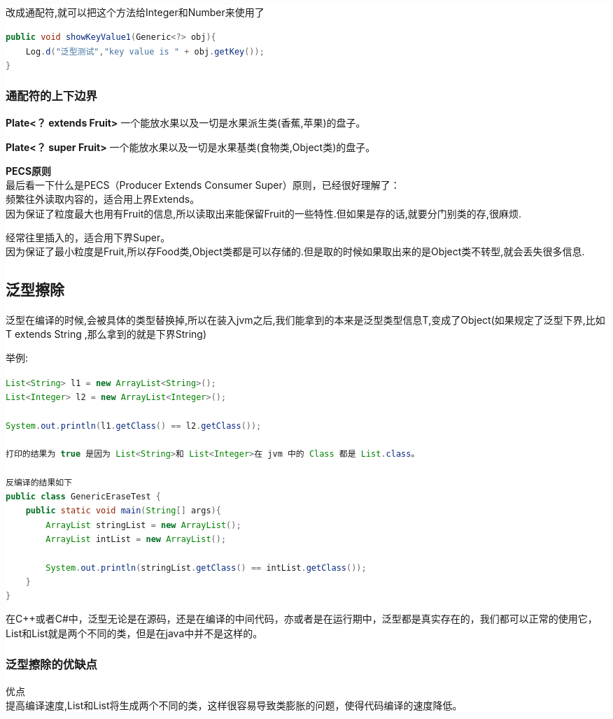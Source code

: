
改成通配符,就可以把这个方法给Integer和Number来使用了
```java
public void showKeyValue1(Generic<?> obj){
    Log.d("泛型测试","key value is " + obj.getKey());
}
```

### 通配符的上下边界
**Plate<？ extends Fruit>**
一个能放水果以及一切是水果派生类(香蕉,苹果)的盘子。


**Plate<？ super Fruit>**
一个能放水果以及一切是水果基类(食物类,Object类)的盘子。

**PECS原则**  
最后看一下什么是PECS（Producer Extends Consumer Super）原则，已经很好理解了：  
频繁往外读取内容的，适合用上界Extends。  
因为保证了粒度最大也用有Fruit的信息,所以读取出来能保留Fruit的一些特性.但如果是存的话,就要分门别类的存,很麻烦.

经常往里插入的，适合用下界Super。  
因为保证了最小粒度是Fruit,所以存Food类,Object类都是可以存储的.但是取的时候如果取出来的是Object类不转型,就会丢失很多信息.

## 泛型擦除

泛型在编译的时候,会被具体的类型替换掉,所以在装入jvm之后,我们能拿到的本来是泛型类型信息T,变成了Object(如果规定了泛型下界,比如 T extends String ,那么拿到的就是下界String)

举例:
```java
List<String> l1 = new ArrayList<String>();
List<Integer> l2 = new ArrayList<Integer>();
		
System.out.println(l1.getClass() == l2.getClass());

打印的结果为 true 是因为 List<String>和 List<Integer>在 jvm 中的 Class 都是 List.class。

反编译的结果如下
public class GenericEraseTest {
	public static void main(String[] args){
		ArrayList stringList = new ArrayList();
		ArrayList intList = new ArrayList();
		
		System.out.println(stringList.getClass() == intList.getClass());
	}
}

```
在C++或者C#中，泛型无论是在源码，还是在编译的中间代码，亦或者是在运行期中，泛型都是真实存在的，我们都可以正常的使用它，List<String>和List<Integer>就是两个不同的类，但是在java中并不是这样的。

### 泛型擦除的优缺点
优点  
提高编译速度,List<String>和List<Integer>将生成两个不同的类，这样很容易导致类膨胀的问题，使得代码编译的速度降低。
